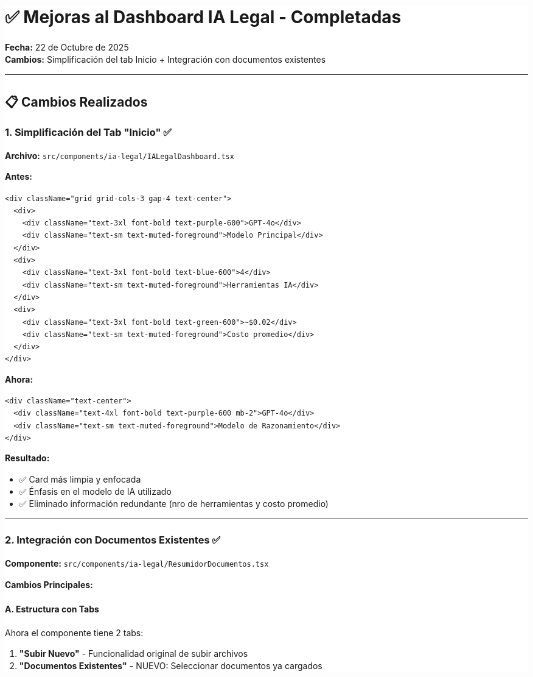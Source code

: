 # ✅ Mejoras al Dashboard IA Legal - Completadas

**Fecha:** 22 de Octubre de 2025  
**Cambios:** Simplificación del tab Inicio + Integración con documentos existentes

---

## 📋 Cambios Realizados

### 1. Simplificación del Tab "Inicio" ✅

**Archivo:** `src/components/ia-legal/IALegalDashboard.tsx`

**Antes:**
```tsx
<div className="grid grid-cols-3 gap-4 text-center">
  <div>
    <div className="text-3xl font-bold text-purple-600">GPT-4o</div>
    <div className="text-sm text-muted-foreground">Modelo Principal</div>
  </div>
  <div>
    <div className="text-3xl font-bold text-blue-600">4</div>
    <div className="text-sm text-muted-foreground">Herramientas IA</div>
  </div>
  <div>
    <div className="text-3xl font-bold text-green-600">~$0.02</div>
    <div className="text-sm text-muted-foreground">Costo promedio</div>
  </div>
</div>
```

**Ahora:**
```tsx
<div className="text-center">
  <div className="text-4xl font-bold text-purple-600 mb-2">GPT-4o</div>
  <div className="text-sm text-muted-foreground">Modelo de Razonamiento</div>
</div>
```

**Resultado:**
- ✅ Card más limpia y enfocada
- ✅ Énfasis en el modelo de IA utilizado
- ✅ Eliminado información redundante (nro de herramientas y costo promedio)

---

### 2. Integración con Documentos Existentes ✅

**Componente:** `src/components/ia-legal/ResumidorDocumentos.tsx`

**Cambios Principales:**

#### A. Estructura con Tabs
Ahora el componente tiene 2 tabs:
1. **"Subir Nuevo"** - Funcionalidad original de subir archivos
2. **"Documentos Existentes"** - NUEVO: Seleccionar documentos ya cargados
